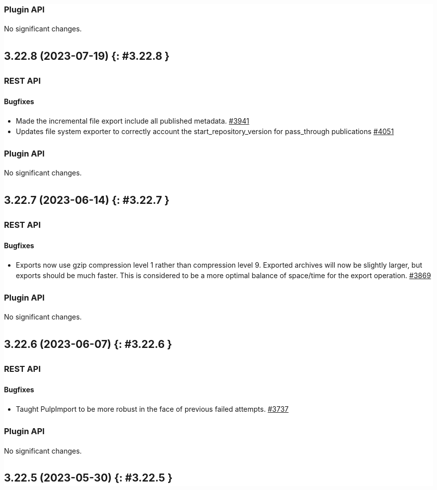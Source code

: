 ### Plugin API

No significant changes.

## 3.22.8 (2023-07-19) {: #3.22.8 }

### REST API

#### Bugfixes

-   Made the incremental file export include all published metadata.
    [#3941](https://github.com/pulp/pulpcore/issues/3941)
-   Updates file system exporter to correctly account the start_repository_version for pass_through publications
    [#4051](https://github.com/pulp/pulpcore/issues/4051)

### Plugin API

No significant changes.

## 3.22.7 (2023-06-14) {: #3.22.7 }

### REST API

#### Bugfixes

-   Exports now use gzip compression level 1 rather than compression level 9. Exported archives will
    now be slightly larger, but exports should be much faster. This is considered to be a more
    optimal balance of space/time for the export operation.
    [#3869](https://github.com/pulp/pulpcore/issues/3869)

### Plugin API

No significant changes.

## 3.22.6 (2023-06-07) {: #3.22.6 }

### REST API

#### Bugfixes

-   Taught PulpImport to be more robust in the face of previous failed attempts.
    [#3737](https://github.com/pulp/pulpcore/issues/3737)

### Plugin API

No significant changes.

## 3.22.5 (2023-05-30) {: #3.22.5 }
